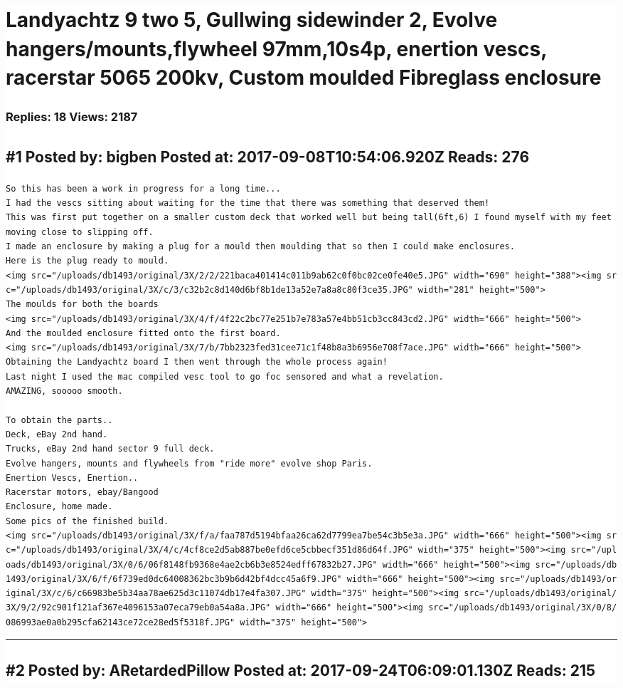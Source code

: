 # Landyachtz 9 two 5, Gullwing sidewinder 2, Evolve hangers/mounts,flywheel 97mm,10s4p, enertion vescs, racerstar 5065 200kv, Custom moulded Fibreglass enclosure

### Replies: 18 Views: 2187

## \#1 Posted by: bigben Posted at: 2017-09-08T10:54:06.920Z Reads: 276

```
So this has been a work in progress for a long time...
I had the vescs sitting about waiting for the time that there was something that deserved them!
This was first put together on a smaller custom deck that worked well but being tall(6ft,6) I found myself with my feet moving close to slipping off.
I made an enclosure by making a plug for a mould then moulding that so then I could make enclosures.
Here is the plug ready to mould.
<img src="/uploads/db1493/original/3X/2/2/221baca401414c011b9ab62c0f0bc02ce0fe40e5.JPG" width="690" height="388"><img src="/uploads/db1493/original/3X/c/3/c32b2c8d140d6bf8b1de13a52e7a8a8c80f3ce35.JPG" width="281" height="500">
The moulds for both the boards
<img src="/uploads/db1493/original/3X/4/f/4f22c2bc77e251b7e783a57e4bb51cb3cc843cd2.JPG" width="666" height="500">
And the moulded enclosure fitted onto the first board.
<img src="/uploads/db1493/original/3X/7/b/7bb2323fed31cee71c1f48b8a3b6956e708f7ace.JPG" width="666" height="500">
Obtaining the Landyachtz board I then went through the whole process again!
Last night I used the mac compiled vesc tool to go foc sensored and what a revelation.
AMAZING, sooooo smooth.

To obtain the parts..
Deck, eBay 2nd hand.
Trucks, eBay 2nd hand sector 9 full deck.
Evolve hangers, mounts and flywheels from "ride more" evolve shop Paris.
Enertion Vescs, Enertion..
Racerstar motors, ebay/Bangood
Enclosure, home made.
Some pics of the finished build.
<img src="/uploads/db1493/original/3X/f/a/faa787d5194bfaa26ca62d7799ea7be54c3b5e3a.JPG" width="666" height="500"><img src="/uploads/db1493/original/3X/4/c/4cf8ce2d5ab887be0efd6ce5cbbecf351d86d64f.JPG" width="375" height="500"><img src="/uploads/db1493/original/3X/0/6/06f8148fb9368e4ae2cb6b3e8524edff67832b27.JPG" width="666" height="500"><img src="/uploads/db1493/original/3X/6/f/6f739ed0dc64008362bc3b9b6d42bf4dcc45a6f9.JPG" width="666" height="500"><img src="/uploads/db1493/original/3X/c/6/c66983be5b34aa78ae625d3c11074db17e4fa307.JPG" width="375" height="500"><img src="/uploads/db1493/original/3X/9/2/92c901f121af367e4096153a07eca79eb0a54a8a.JPG" width="666" height="500"><img src="/uploads/db1493/original/3X/0/8/086993ae0a0b295cfa62143ce72ce28ed5f5318f.JPG" width="375" height="500">
```

---
## \#2 Posted by: ARetardedPillow Posted at: 2017-09-24T06:09:01.130Z Reads: 215
